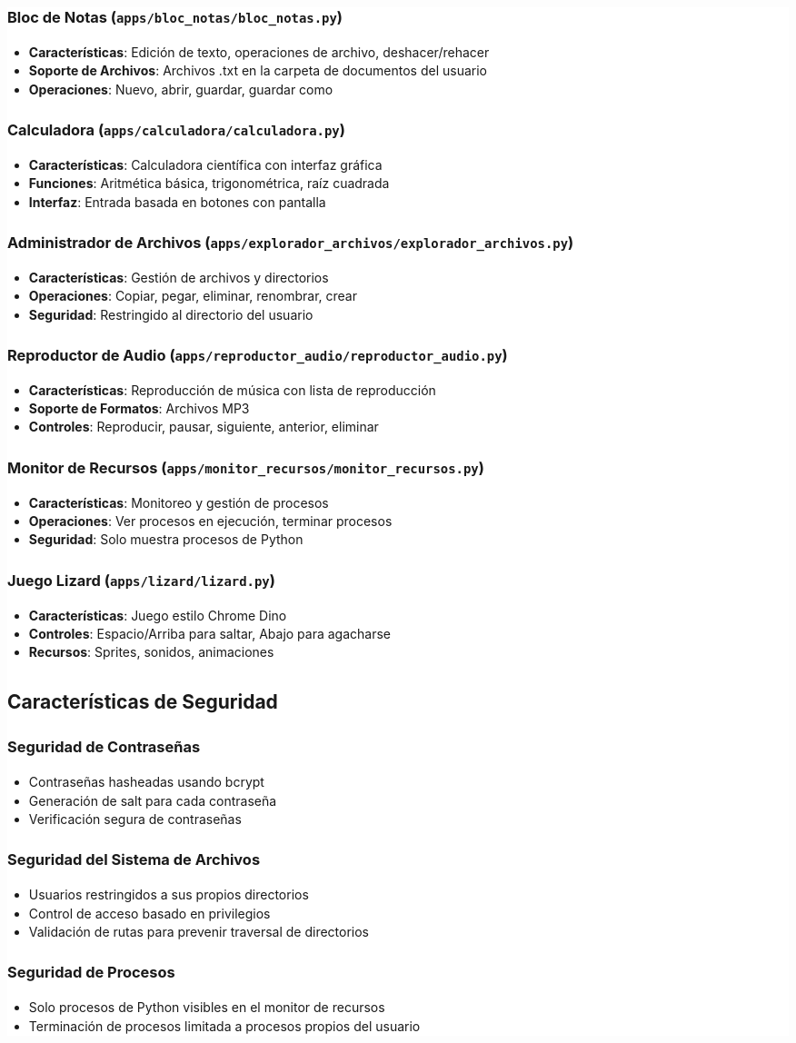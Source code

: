 ### Bloc de Notas (`apps/bloc_notas/bloc_notas.py`)
- **Características**: Edición de texto, operaciones de archivo, deshacer/rehacer
- **Soporte de Archivos**: Archivos .txt en la carpeta de documentos del usuario
- **Operaciones**: Nuevo, abrir, guardar, guardar como

### Calculadora (`apps/calculadora/calculadora.py`)
- **Características**: Calculadora científica con interfaz gráfica
- **Funciones**: Aritmética básica, trigonométrica, raíz cuadrada
- **Interfaz**: Entrada basada en botones con pantalla

### Administrador de Archivos (`apps/explorador_archivos/explorador_archivos.py`)
- **Características**: Gestión de archivos y directorios
- **Operaciones**: Copiar, pegar, eliminar, renombrar, crear
- **Seguridad**: Restringido al directorio del usuario

### Reproductor de Audio (`apps/reproductor_audio/reproductor_audio.py`)
- **Características**: Reproducción de música con lista de reproducción
- **Soporte de Formatos**: Archivos MP3
- **Controles**: Reproducir, pausar, siguiente, anterior, eliminar

### Monitor de Recursos (`apps/monitor_recursos/monitor_recursos.py`)
- **Características**: Monitoreo y gestión de procesos
- **Operaciones**: Ver procesos en ejecución, terminar procesos
- **Seguridad**: Solo muestra procesos de Python

### Juego Lizard (`apps/lizard/lizard.py`)
- **Características**: Juego estilo Chrome Dino
- **Controles**: Espacio/Arriba para saltar, Abajo para agacharse
- **Recursos**: Sprites, sonidos, animaciones

## Características de Seguridad

### Seguridad de Contraseñas
- Contraseñas hasheadas usando bcrypt
- Generación de salt para cada contraseña
- Verificación segura de contraseñas

### Seguridad del Sistema de Archivos
- Usuarios restringidos a sus propios directorios
- Control de acceso basado en privilegios
- Validación de rutas para prevenir traversal de directorios

### Seguridad de Procesos
- Solo procesos de Python visibles en el monitor de recursos
- Terminación de procesos limitada a procesos propios del usuario
